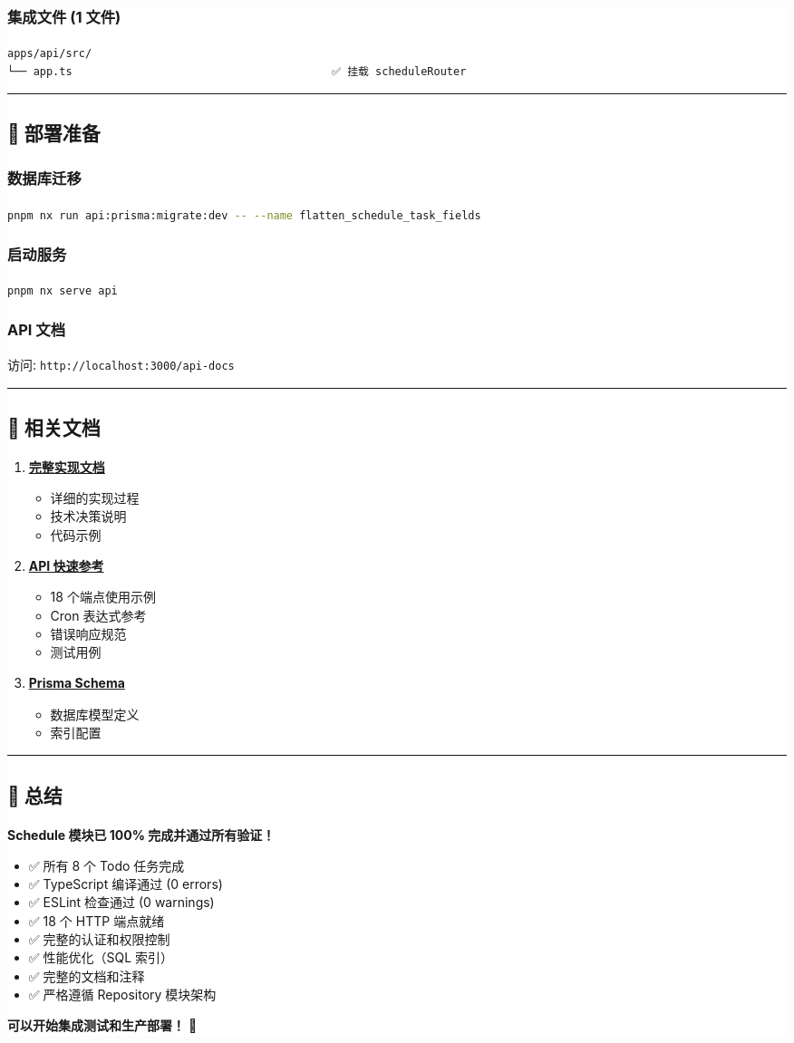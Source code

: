 ### 集成文件 (1 文件)
```
apps/api/src/
└── app.ts                                        ✅ 挂载 scheduleRouter
```

---

## 🚀 部署准备

### 数据库迁移
```bash
pnpm nx run api:prisma:migrate:dev -- --name flatten_schedule_task_fields
```

### 启动服务
```bash
pnpm nx serve api
```

### API 文档
访问: `http://localhost:3000/api-docs`

---

## 📖 相关文档

1. **[完整实现文档](./SCHEDULE_MODULE_IMPLEMENTATION_COMPLETE.md)**
   - 详细的实现过程
   - 技术决策说明
   - 代码示例

2. **[API 快速参考](./SCHEDULE_API_QUICK_REFERENCE.md)**
   - 18 个端点使用示例
   - Cron 表达式参考
   - 错误响应规范
   - 测试用例

3. **[Prisma Schema](../../apps/api/prisma/schema.prisma)**
   - 数据库模型定义
   - 索引配置

---

## 🎉 总结

**Schedule 模块已 100% 完成并通过所有验证！**

- ✅ 所有 8 个 Todo 任务完成
- ✅ TypeScript 编译通过 (0 errors)
- ✅ ESLint 检查通过 (0 warnings)
- ✅ 18 个 HTTP 端点就绪
- ✅ 完整的认证和权限控制
- ✅ 性能优化（SQL 索引）
- ✅ 完整的文档和注释
- ✅ 严格遵循 Repository 模块架构

**可以开始集成测试和生产部署！** 🚀
